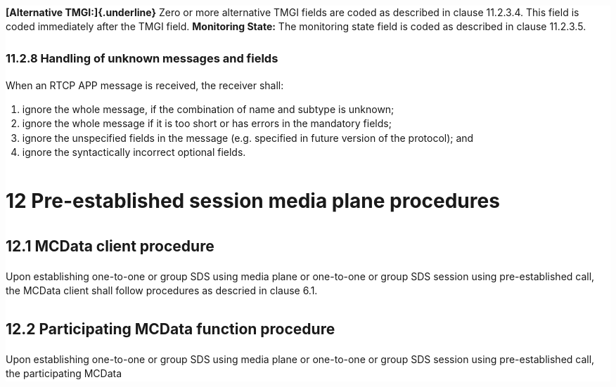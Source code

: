 **[Alternative TMGI:]{.underline}**
Zero or more alternative TMGI fields are coded as described in clause
11.2.3.4. This field is coded immediately after the TMGI field.
**Monitoring State:**
The monitoring state field is coded as described in clause 11.2.3.5.
### 11.2.8 Handling of unknown messages and fields
When an RTCP APP message is received, the receiver shall:
1) ignore the whole message, if the combination of name and subtype is
unknown;
2) ignore the whole message if it is too short or has errors in the mandatory
fields;
3) ignore the unspecified fields in the message (e.g. specified in future
version of the protocol); and
4) ignore the syntactically incorrect optional fields.
# 12 Pre-established session media plane procedures
## 12.1 MCData client procedure
Upon establishing one-to-one or group SDS using media plane or one-to-one or
group SDS session using pre-established call, the MCData client shall follow
procedures as descried in clause 6.1.
## 12.2 Participating MCData function procedure
Upon establishing one-to-one or group SDS using media plane or one-to-one or
group SDS session using pre-established call, the participating MCData
